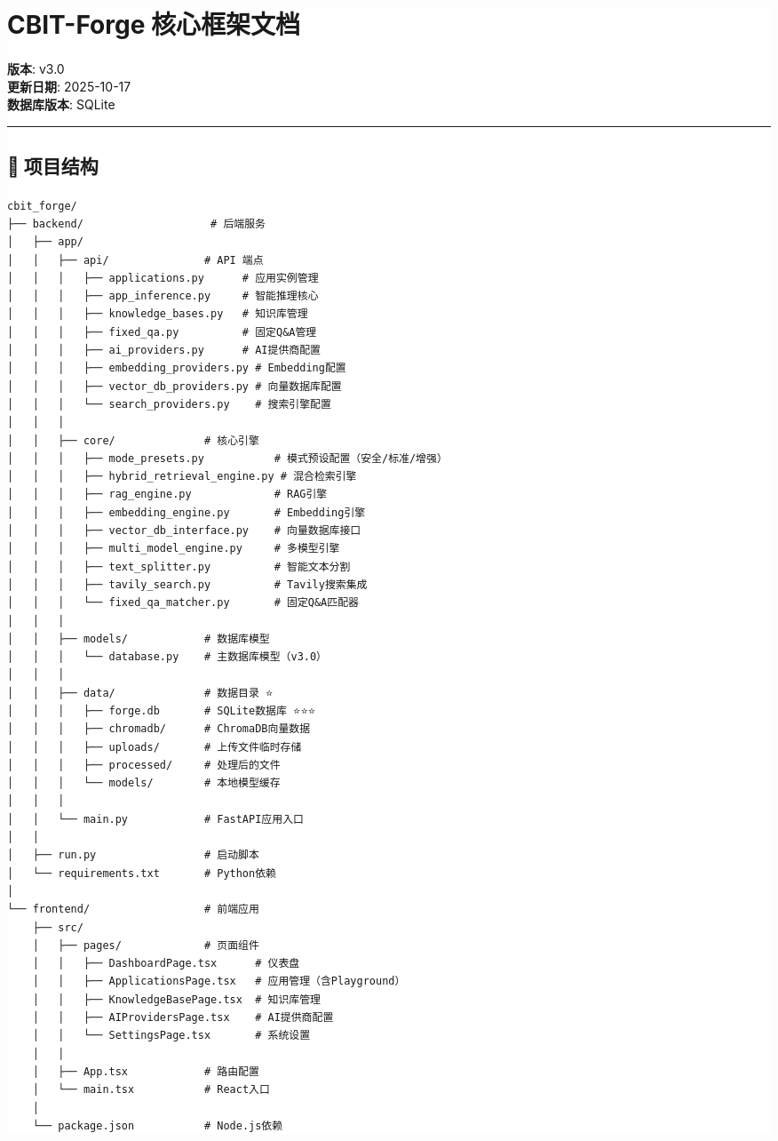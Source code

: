 # CBIT-Forge 核心框架文档
**版本**: v3.0  
**更新日期**: 2025-10-17  
**数据库版本**: SQLite

---

## 📁 项目结构

```
cbit_forge/
├── backend/                    # 后端服务
│   ├── app/
│   │   ├── api/               # API 端点
│   │   │   ├── applications.py      # 应用实例管理
│   │   │   ├── app_inference.py     # 智能推理核心
│   │   │   ├── knowledge_bases.py   # 知识库管理
│   │   │   ├── fixed_qa.py          # 固定Q&A管理
│   │   │   ├── ai_providers.py      # AI提供商配置
│   │   │   ├── embedding_providers.py # Embedding配置
│   │   │   ├── vector_db_providers.py # 向量数据库配置
│   │   │   └── search_providers.py    # 搜索引擎配置
│   │   │
│   │   ├── core/              # 核心引擎
│   │   │   ├── mode_presets.py           # 模式预设配置（安全/标准/增强）
│   │   │   ├── hybrid_retrieval_engine.py # 混合检索引擎
│   │   │   ├── rag_engine.py             # RAG引擎
│   │   │   ├── embedding_engine.py       # Embedding引擎
│   │   │   ├── vector_db_interface.py    # 向量数据库接口
│   │   │   ├── multi_model_engine.py     # 多模型引擎
│   │   │   ├── text_splitter.py          # 智能文本分割
│   │   │   ├── tavily_search.py          # Tavily搜索集成
│   │   │   └── fixed_qa_matcher.py       # 固定Q&A匹配器
│   │   │
│   │   ├── models/            # 数据库模型
│   │   │   └── database.py    # 主数据库模型（v3.0）
│   │   │
│   │   ├── data/              # 数据目录 ⭐
│   │   │   ├── forge.db       # SQLite数据库 ⭐⭐⭐
│   │   │   ├── chromadb/      # ChromaDB向量数据
│   │   │   ├── uploads/       # 上传文件临时存储
│   │   │   ├── processed/     # 处理后的文件
│   │   │   └── models/        # 本地模型缓存
│   │   │
│   │   └── main.py            # FastAPI应用入口
│   │
│   ├── run.py                 # 启动脚本
│   └── requirements.txt       # Python依赖
│
└── frontend/                  # 前端应用
    ├── src/
    │   ├── pages/             # 页面组件
    │   │   ├── DashboardPage.tsx      # 仪表盘
    │   │   ├── ApplicationsPage.tsx   # 应用管理（含Playground）
    │   │   ├── KnowledgeBasePage.tsx  # 知识库管理
    │   │   ├── AIProvidersPage.tsx    # AI提供商配置
    │   │   └── SettingsPage.tsx       # 系统设置
    │   │
    │   ├── App.tsx            # 路由配置
    │   └── main.tsx           # React入口
    │
    └── package.json           # Node.js依赖
```